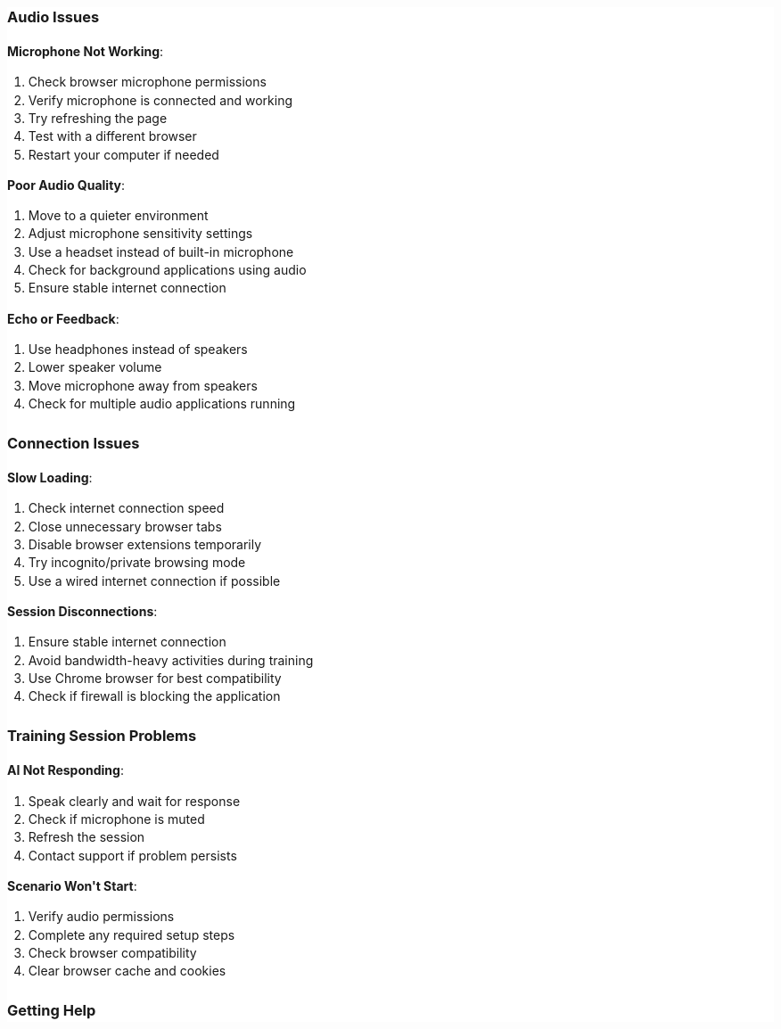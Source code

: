 ### Audio Issues

**Microphone Not Working**:
1. Check browser microphone permissions
2. Verify microphone is connected and working
3. Try refreshing the page
4. Test with a different browser
5. Restart your computer if needed

**Poor Audio Quality**:
1. Move to a quieter environment
2. Adjust microphone sensitivity settings
3. Use a headset instead of built-in microphone
4. Check for background applications using audio
5. Ensure stable internet connection

**Echo or Feedback**:
1. Use headphones instead of speakers
2. Lower speaker volume
3. Move microphone away from speakers
4. Check for multiple audio applications running

### Connection Issues

**Slow Loading**:
1. Check internet connection speed
2. Close unnecessary browser tabs
3. Disable browser extensions temporarily
4. Try incognito/private browsing mode
5. Use a wired internet connection if possible

**Session Disconnections**:
1. Ensure stable internet connection
2. Avoid bandwidth-heavy activities during training
3. Use Chrome browser for best compatibility
4. Check if firewall is blocking the application

### Training Session Problems

**AI Not Responding**:
1. Speak clearly and wait for response
2. Check if microphone is muted
3. Refresh the session
4. Contact support if problem persists

**Scenario Won't Start**:
1. Verify audio permissions
2. Complete any required setup steps
3. Check browser compatibility
4. Clear browser cache and cookies

### Getting Help
